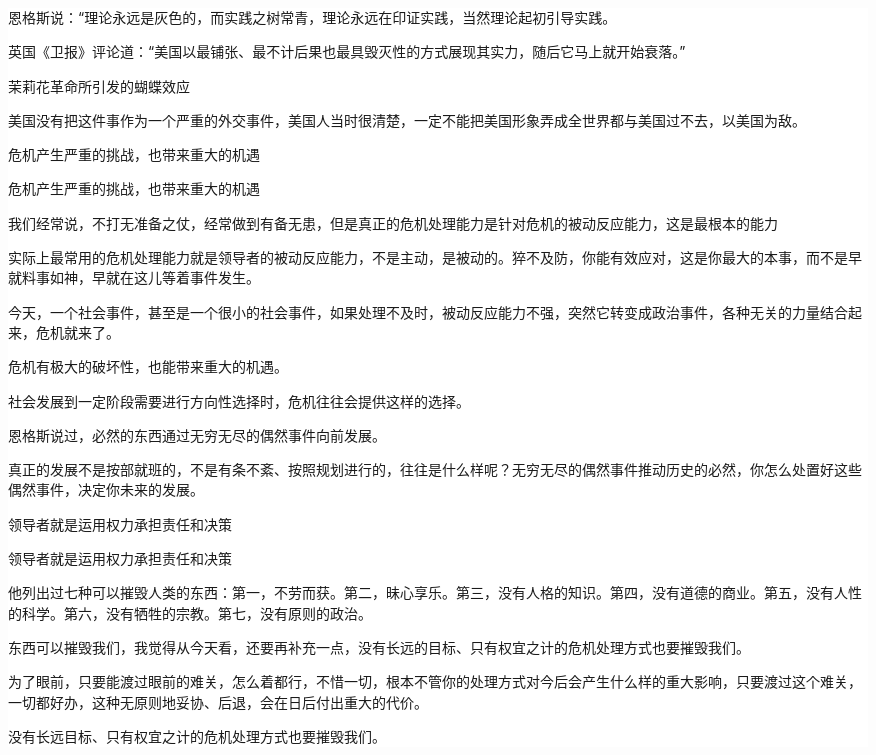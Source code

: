 

恩格斯说：“理论永远是灰色的，而实践之树常青，理论永远在印证实践，当然理论起初引导实践。



英国《卫报》评论道：“美国以最铺张、最不计后果也最具毁灭性的方式展现其实力，随后它马上就开始衰落。”

 

茉莉花革命所引发的蝴蝶效应



美国没有把这件事作为一个严重的外交事件，美国人当时很清楚，一定不能把美国形象弄成全世界都与美国过不去，以美国为敌。

 

危机产生严重的挑战，也带来重大的机遇



危机产生严重的挑战，也带来重大的机遇



我们经常说，不打无准备之仗，经常做到有备无患，但是真正的危机处理能力是针对危机的被动反应能力，这是最根本的能力



实际上最常用的危机处理能力就是领导者的被动反应能力，不是主动，是被动的。猝不及防，你能有效应对，这是你最大的本事，而不是早就料事如神，早就在这儿等着事件发生。



今天，一个社会事件，甚至是一个很小的社会事件，如果处理不及时，被动反应能力不强，突然它转变成政治事件，各种无关的力量结合起来，危机就来了。



危机有极大的破坏性，也能带来重大的机遇。



社会发展到一定阶段需要进行方向性选择时，危机往往会提供这样的选择。



恩格斯说过，必然的东西通过无穷无尽的偶然事件向前发展。



真正的发展不是按部就班的，不是有条不紊、按照规划进行的，往往是什么样呢？无穷无尽的偶然事件推动历史的必然，你怎么处置好这些偶然事件，决定你未来的发展。

 

领导者就是运用权力承担责任和决策



领导者就是运用权力承担责任和决策



他列出过七种可以摧毁人类的东西：第一，不劳而获。第二，昧心享乐。第三，没有人格的知识。第四，没有道德的商业。第五，没有人性的科学。第六，没有牺牲的宗教。第七，没有原则的政治。



东西可以摧毁我们，我觉得从今天看，还要再补充一点，没有长远的目标、只有权宜之计的危机处理方式也要摧毁我们。



为了眼前，只要能渡过眼前的难关，怎么着都行，不惜一切，根本不管你的处理方式对今后会产生什么样的重大影响，只要渡过这个难关，一切都好办，这种无原则地妥协、后退，会在日后付出重大的代价。



没有长远目标、只有权宜之计的危机处理方式也要摧毁我们。

